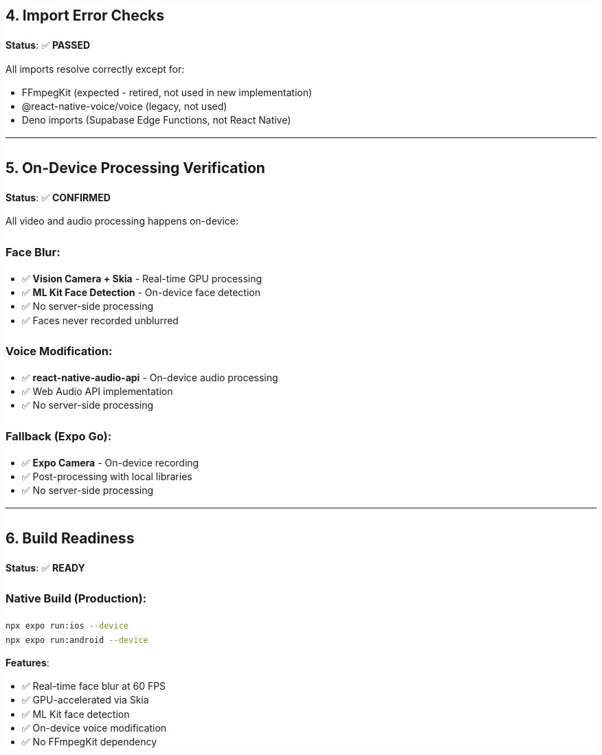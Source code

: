 
## 4. Import Error Checks

**Status**: ✅ **PASSED**

All imports resolve correctly except for:
- FFmpegKit (expected - retired, not used in new implementation)
- @react-native-voice/voice (legacy, not used)
- Deno imports (Supabase Edge Functions, not React Native)

---

## 5. On-Device Processing Verification

**Status**: ✅ **CONFIRMED**

All video and audio processing happens on-device:

### Face Blur:
- ✅ **Vision Camera + Skia** - Real-time GPU processing
- ✅ **ML Kit Face Detection** - On-device face detection
- ✅ No server-side processing
- ✅ Faces never recorded unblurred

### Voice Modification:
- ✅ **react-native-audio-api** - On-device audio processing
- ✅ Web Audio API implementation
- ✅ No server-side processing

### Fallback (Expo Go):
- ✅ **Expo Camera** - On-device recording
- ✅ Post-processing with local libraries
- ✅ No server-side processing

---

## 6. Build Readiness

**Status**: ✅ **READY**

### Native Build (Production):
```bash
npx expo run:ios --device
npx expo run:android --device
```

**Features**:
- ✅ Real-time face blur at 60 FPS
- ✅ GPU-accelerated via Skia
- ✅ ML Kit face detection
- ✅ On-device voice modification
- ✅ No FFmpegKit dependency
